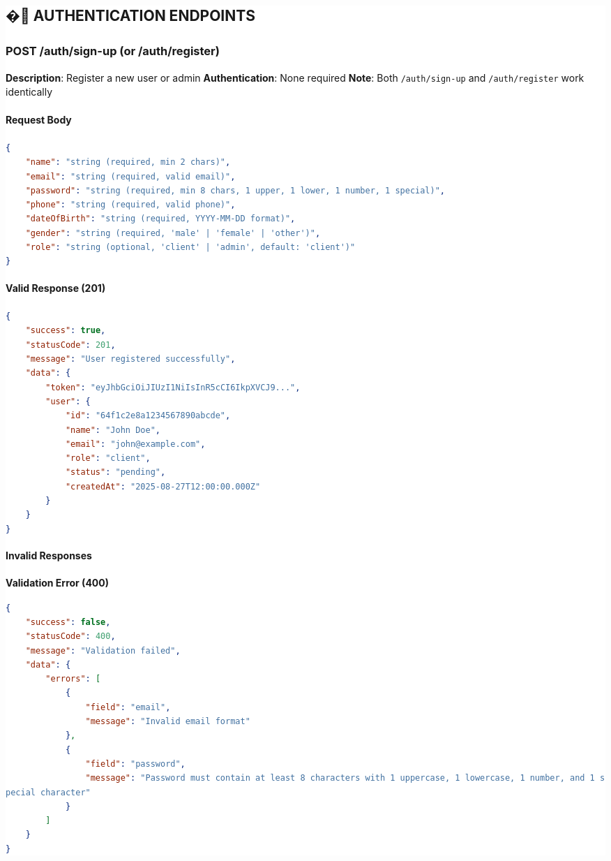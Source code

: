
## �🔐 AUTHENTICATION ENDPOINTS

### POST /auth/sign-up (or /auth/register)
**Description**: Register a new user or admin
**Authentication**: None required
**Note**: Both `/auth/sign-up` and `/auth/register` work identically

#### Request Body
```json
{
    "name": "string (required, min 2 chars)",
    "email": "string (required, valid email)",
    "password": "string (required, min 8 chars, 1 upper, 1 lower, 1 number, 1 special)",
    "phone": "string (required, valid phone)",
    "dateOfBirth": "string (required, YYYY-MM-DD format)",
    "gender": "string (required, 'male' | 'female' | 'other')",
    "role": "string (optional, 'client' | 'admin', default: 'client')"
}
```

#### Valid Response (201)
```json
{
    "success": true,
    "statusCode": 201,
    "message": "User registered successfully",
    "data": {
        "token": "eyJhbGciOiJIUzI1NiIsInR5cCI6IkpXVCJ9...",
        "user": {
            "id": "64f1c2e8a1234567890abcde",
            "name": "John Doe",
            "email": "john@example.com",
            "role": "client",
            "status": "pending",
            "createdAt": "2025-08-27T12:00:00.000Z"
        }
    }
}
```

#### Invalid Responses

**Validation Error (400)**
```json
{
    "success": false,
    "statusCode": 400,
    "message": "Validation failed",
    "data": {
        "errors": [
            {
                "field": "email",
                "message": "Invalid email format"
            },
            {
                "field": "password",
                "message": "Password must contain at least 8 characters with 1 uppercase, 1 lowercase, 1 number, and 1 special character"
            }
        ]
    }
}
```
